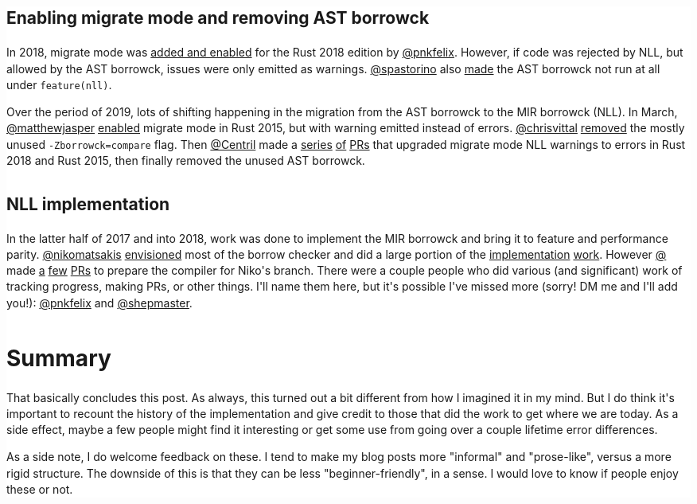 ## Enabling migrate mode and removing AST borrowck

In 2018, migrate mode was [added and enabled](https://github.com/rust-lang/rust/pull/52681) for the Rust 2018 edition by [@pnkfelix](https://github.com/pnkfelix). However, if code was rejected by NLL, but allowed by the AST borrowck, issues were only emitted as warnings. [@spastorino](https://github.com/spastorino) also [made](https://github.com/rust-lang/rust/pull/52083) the AST borrowck not run at all under `feature(nll)`.

Over the period of 2019, lots of shifting happening in the migration from the AST borrowck to the MIR borrowck (NLL). In March, [@matthewjasper](https://github.com/matthewjasper) [enabled](https://github.com/rust-lang/rust/pull/59114) migrate mode in Rust 2015, but with warning emitted instead of errors. [@chrisvittal](https://github.com/chrisvittal) [removed](https://github.com/rust-lang/rust/pull/60513) the mostly unused `-Zborrowck=compare` flag. Then [@Centril](https://github.com/Centril) made a [series](https://github.com/rust-lang/rust/pull/63565) [of](https://github.com/rust-lang/rust/pull/64221) [PRs](https://github.com/rust-lang/rust/pull/64790) that upgraded migrate mode NLL warnings to errors in Rust 2018 and Rust 2015, then finally removed the unused AST borrowck.

## NLL implementation

In the latter half of 2017 and into 2018, work was done to implement the MIR borrowck and bring it to feature and performance parity. [@nikomatsakis](https://github.com/nikomatsakis) [envisioned](https://github.com/rust-lang/rfcs/pull/2094) most of the borrow checker and did a large portion of the [implementation](https://github.com/rust-lang/rfcs/pull/2094) [work](https://github.com/rust-lang/rust/pull/46862). However [@](https://github.com/Nashenas88) made [a](https://github.com/rust-lang/rust/pull/43271) [few](https://github.com/rust-lang/rust/pull/43324) [PRs](https://github.com/rust-lang/rust/pull/43559) to prepare the compiler for Niko's branch. There were a couple people who did various (and significant) work of tracking progress, making PRs, or other things. I'll name them here, but it's possible I've missed more (sorry! DM me and I'll add you!): [@pnkfelix](https://github.com/pnkfelix) and [@shepmaster](https://github.com/shepmaster).

# Summary

That basically concludes this post. As always, this turned out a bit different from how I imagined it in my mind. But I do think it's important to recount the history of the implementation and give credit to those that did the work to get where we are today. As a side effect, maybe a few people might find it interesting or get some use from going over a couple lifetime error differences.

As a side note, I do welcome feedback on these. I tend to make my blog posts more "informal" and "prose-like", versus a more rigid structure. The downside of this is that they can be less "beginner-friendly", in a sense. I would love to know if people enjoy these or not.
